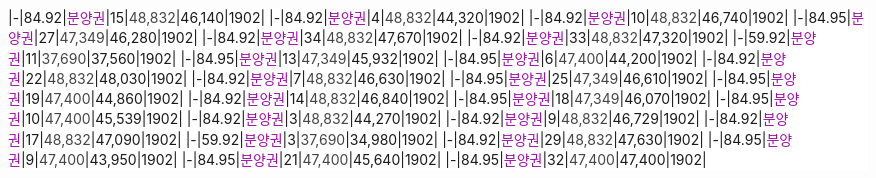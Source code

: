 |-|84.92|<span style="color:#9C11A5">분양권</span>|15|<span style="color:#444444">48,832</span>|46,140|1902|
|-|84.92|<span style="color:#9C11A5">분양권</span>|4|<span style="color:#444444">48,832</span>|44,320|1902|
|-|84.92|<span style="color:#9C11A5">분양권</span>|10|<span style="color:#444444">48,832</span>|46,740|1902|
|-|84.95|<span style="color:#9C11A5">분양권</span>|27|<span style="color:#444444">47,349</span>|46,280|1902|
|-|84.92|<span style="color:#9C11A5">분양권</span>|34|<span style="color:#444444">48,832</span>|47,670|1902|
|-|84.92|<span style="color:#9C11A5">분양권</span>|33|<span style="color:#444444">48,832</span>|47,320|1902|
|-|59.92|<span style="color:#9C11A5">분양권</span>|11|<span style="color:#444444">37,690</span>|37,560|1902|
|-|84.95|<span style="color:#9C11A5">분양권</span>|13|<span style="color:#444444">47,349</span>|45,932|1902|
|-|84.95|<span style="color:#9C11A5">분양권</span>|6|<span style="color:#444444">47,400</span>|44,200|1902|
|-|84.92|<span style="color:#9C11A5">분양권</span>|22|<span style="color:#444444">48,832</span>|48,030|1902|
|-|84.92|<span style="color:#9C11A5">분양권</span>|7|<span style="color:#444444">48,832</span>|46,630|1902|
|-|84.95|<span style="color:#9C11A5">분양권</span>|25|<span style="color:#444444">47,349</span>|46,610|1902|
|-|84.95|<span style="color:#9C11A5">분양권</span>|19|<span style="color:#444444">47,400</span>|44,860|1902|
|-|84.92|<span style="color:#9C11A5">분양권</span>|14|<span style="color:#444444">48,832</span>|46,840|1902|
|-|84.95|<span style="color:#9C11A5">분양권</span>|18|<span style="color:#444444">47,349</span>|46,070|1902|
|-|84.95|<span style="color:#9C11A5">분양권</span>|10|<span style="color:#444444">47,400</span>|45,539|1902|
|-|84.92|<span style="color:#9C11A5">분양권</span>|3|<span style="color:#444444">48,832</span>|44,270|1902|
|-|84.92|<span style="color:#9C11A5">분양권</span>|9|<span style="color:#444444">48,832</span>|46,729|1902|
|-|84.92|<span style="color:#9C11A5">분양권</span>|17|<span style="color:#444444">48,832</span>|47,090|1902|
|-|59.92|<span style="color:#9C11A5">분양권</span>|3|<span style="color:#444444">37,690</span>|34,980|1902|
|-|84.92|<span style="color:#9C11A5">분양권</span>|29|<span style="color:#444444">48,832</span>|47,630|1902|
|-|84.95|<span style="color:#9C11A5">분양권</span>|9|<span style="color:#444444">47,400</span>|43,950|1902|
|-|84.95|<span style="color:#9C11A5">분양권</span>|21|<span style="color:#444444">47,400</span>|45,640|1902|
|-|84.95|<span style="color:#9C11A5">분양권</span>|32|<span style="color:#444444">47,400</span>|47,400|1902|


<script async src="//pagead2.googlesyndication.com/pagead/js/adsbygoogle.js"></script>

<ins class="adsbygoogle"
     style="display:block"
     data-ad-client="ca-pub-2446590836940007"
     data-ad-slot="1659523306"
     data-ad-format="auto"
     data-full-width-responsive="true"></ins>
<script>
(adsbygoogle = window.adsbygoogle || []).push({});
</script>

